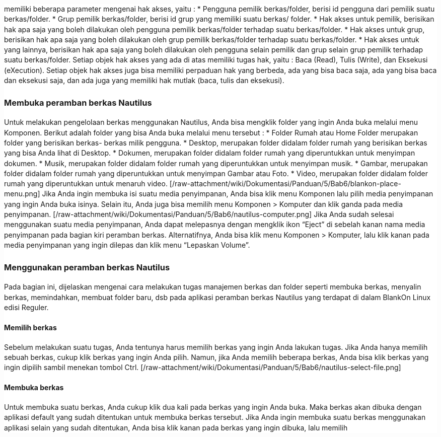 memiliki beberapa parameter mengenai hak akses, yaitu :
    * Pengguna pemilik berkas/folder, berisi id pengguna dari pemilik suatu
      berkas/folder.
    * Grup pemilik berkas/folder, berisi id grup yang memiliki suatu berkas/
      folder.
    * Hak akses untuk pemilik, berisikan hak apa saja yang boleh dilakukan oleh
      pengguna pemilik berkas/folder terhadap suatu berkas/folder.
    * Hak akses untuk grup, berisikan hak apa saja yang boleh dilakukan oleh
      grup pemilik berkas/folder terhadap suatu berkas/folder.
    * Hak akses untuk yang lainnya, berisikan hak apa saja yang boleh dilakukan
      oleh pengguna selain pemilik dan grup selain grup pemilik terhadap suatu
      berkas/folder.
Setiap objek hak akses yang ada di atas memiliki tugas hak, yaitu : Baca
(Read), Tulis (Write), dan Eksekusi (eXecution). Setiap objek hak akses juga
bisa memiliki perpaduan hak yang berbeda, ada yang bisa baca saja, ada yang
bisa baca dan eksekusi saja, dan ada juga yang memiliki hak mutlak (baca, tulis
dan eksekusi).
### Membuka peramban berkas Nautilus
Untuk melakukan pengelolaan berkas menggunakan Nautilus, Anda bisa mengklik
folder yang ingin Anda buka melalui menu Komponen. Berikut adalah folder yang
bisa Anda buka melalui menu tersebut :
    * Folder Rumah atau Home Folder merupakan folder yang berisikan berkas-
      berkas milik pengguna.
    * Desktop, merupakan folder didalam folder rumah yang berisikan berkas yang
      bisa Anda lihat di Desktop.
    * Dokumen, merupakan folder didalam folder rumah yang diperuntukkan untuk
      menyimpan dokumen.
    * Musik, merupakan folder didalam folder rumah yang diperuntukkan untuk
      menyimpan musik.
    * Gambar, merupakan folder didalam folder rumah yang diperuntukkan untuk
      menyimpan Gambar atau Foto.
    * Video, merupakan folder didalam folder rumah yang diperuntukkan untuk
      menaruh video.
[/raw-attachment/wiki/Dokumentasi/Panduan/5/Bab6/blankon-place-menu.png]
Jika Anda ingin membuka isi suatu media penyimpanan, Anda bisa klik menu
Komponen lalu pilih media penyimpanan yang ingin Anda buka isinya. Selain itu,
Anda juga bisa memilih menu Komponen > Komputer dan klik ganda pada media
penyimpanan.
[/raw-attachment/wiki/Dokumentasi/Panduan/5/Bab6/nautilus-computer.png]
Jika Anda sudah selesai menggunakan suatu media penyimpanan, Anda dapat
melepasnya dengan mengklik ikon “Eject” di sebelah kanan nama media penyimpanan
pada bagian kiri peramban berkas. Alternatifnya, Anda bisa klik menu Komponen >
Komputer, lalu klik kanan pada media penyimpanan yang ingin dilepas dan klik
menu “Lepaskan Volume”.
### Menggunakan peramban berkas Nautilus
Pada bagian ini, dijelaskan mengenai cara melakukan tugas manajemen berkas dan
folder seperti membuka berkas, menyalin berkas, memindahkan, membuat folder
baru, dsb pada aplikasi peramban berkas Nautilus yang terdapat di dalam BlankOn
Linux edisi Reguler.
#### Memilih berkas
Sebelum melakukan suatu tugas, Anda tentunya harus memilih berkas yang ingin
Anda lakukan tugas. Jika Anda hanya memilih sebuah berkas, cukup klik berkas
yang ingin Anda pilih. Namun, jika Anda memilih beberapa berkas, Anda bisa klik
berkas yang ingin dipilih sambil menekan tombol Ctrl.
[/raw-attachment/wiki/Dokumentasi/Panduan/5/Bab6/nautilus-select-file.png]
#### Membuka berkas
Untuk membuka suatu berkas, Anda cukup klik dua kali pada berkas yang ingin
Anda buka. Maka berkas akan dibuka dengan aplikasi default yang sudah
ditentukan untuk membuka berkas tersebut.
Jika Anda ingin membuka suatu berkas menggunakan aplikasi selain yang sudah
ditentukan, Anda bisa klik kanan pada berkas yang ingin dibuka, lalu memilih
